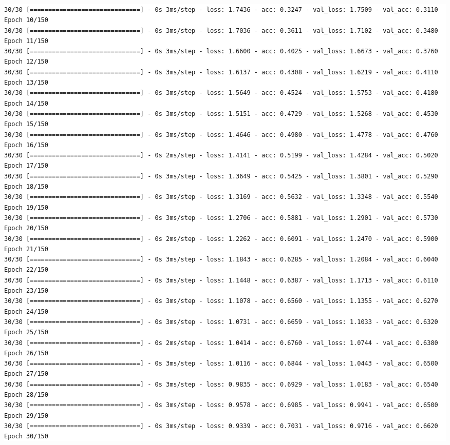     30/30 [==============================] - 0s 3ms/step - loss: 1.7436 - acc: 0.3247 - val_loss: 1.7509 - val_acc: 0.3110
    Epoch 10/150
    30/30 [==============================] - 0s 3ms/step - loss: 1.7036 - acc: 0.3611 - val_loss: 1.7102 - val_acc: 0.3480
    Epoch 11/150
    30/30 [==============================] - 0s 3ms/step - loss: 1.6600 - acc: 0.4025 - val_loss: 1.6673 - val_acc: 0.3760
    Epoch 12/150
    30/30 [==============================] - 0s 3ms/step - loss: 1.6137 - acc: 0.4308 - val_loss: 1.6219 - val_acc: 0.4110
    Epoch 13/150
    30/30 [==============================] - 0s 3ms/step - loss: 1.5649 - acc: 0.4524 - val_loss: 1.5753 - val_acc: 0.4180
    Epoch 14/150
    30/30 [==============================] - 0s 3ms/step - loss: 1.5151 - acc: 0.4729 - val_loss: 1.5268 - val_acc: 0.4530
    Epoch 15/150
    30/30 [==============================] - 0s 3ms/step - loss: 1.4646 - acc: 0.4980 - val_loss: 1.4778 - val_acc: 0.4760
    Epoch 16/150
    30/30 [==============================] - 0s 2ms/step - loss: 1.4141 - acc: 0.5199 - val_loss: 1.4284 - val_acc: 0.5020
    Epoch 17/150
    30/30 [==============================] - 0s 3ms/step - loss: 1.3649 - acc: 0.5425 - val_loss: 1.3801 - val_acc: 0.5290
    Epoch 18/150
    30/30 [==============================] - 0s 3ms/step - loss: 1.3169 - acc: 0.5632 - val_loss: 1.3348 - val_acc: 0.5540
    Epoch 19/150
    30/30 [==============================] - 0s 3ms/step - loss: 1.2706 - acc: 0.5881 - val_loss: 1.2901 - val_acc: 0.5730
    Epoch 20/150
    30/30 [==============================] - 0s 2ms/step - loss: 1.2262 - acc: 0.6091 - val_loss: 1.2470 - val_acc: 0.5900
    Epoch 21/150
    30/30 [==============================] - 0s 3ms/step - loss: 1.1843 - acc: 0.6285 - val_loss: 1.2084 - val_acc: 0.6040
    Epoch 22/150
    30/30 [==============================] - 0s 3ms/step - loss: 1.1448 - acc: 0.6387 - val_loss: 1.1713 - val_acc: 0.6110
    Epoch 23/150
    30/30 [==============================] - 0s 3ms/step - loss: 1.1078 - acc: 0.6560 - val_loss: 1.1355 - val_acc: 0.6270
    Epoch 24/150
    30/30 [==============================] - 0s 3ms/step - loss: 1.0731 - acc: 0.6659 - val_loss: 1.1033 - val_acc: 0.6320
    Epoch 25/150
    30/30 [==============================] - 0s 2ms/step - loss: 1.0414 - acc: 0.6760 - val_loss: 1.0744 - val_acc: 0.6380
    Epoch 26/150
    30/30 [==============================] - 0s 3ms/step - loss: 1.0116 - acc: 0.6844 - val_loss: 1.0443 - val_acc: 0.6500
    Epoch 27/150
    30/30 [==============================] - 0s 3ms/step - loss: 0.9835 - acc: 0.6929 - val_loss: 1.0183 - val_acc: 0.6540
    Epoch 28/150
    30/30 [==============================] - 0s 3ms/step - loss: 0.9578 - acc: 0.6985 - val_loss: 0.9941 - val_acc: 0.6500
    Epoch 29/150
    30/30 [==============================] - 0s 3ms/step - loss: 0.9339 - acc: 0.7031 - val_loss: 0.9716 - val_acc: 0.6620
    Epoch 30/150